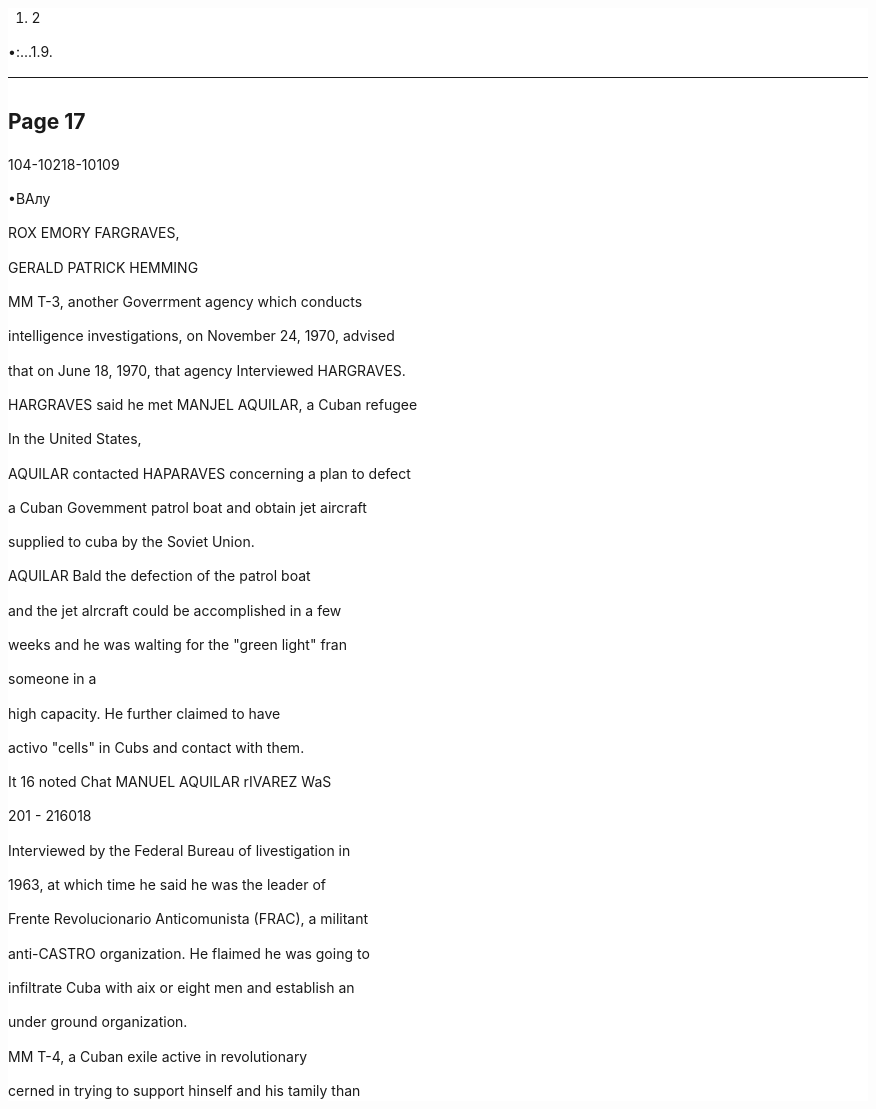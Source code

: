 1. 2

•:...1.9.

---

## Page 17

104-10218-10109

•ВАлу

ROX EMORY FARGRAVES,

GERALD PATRICK HEMMING

MM T-3, another Goverrment agency which conducts

intelligence investigations, on November 24, 1970, advised

that on June 18, 1970, that agency Interviewed HARGRAVES.

HARGRAVES said he met MANJEL AQUILAR, a Cuban refugee

In the United States,

AQUILAR contacted HAPARAVES concerning a plan to defect

a Cuban Govemment patrol boat and obtain jet aircraft

supplied to cuba by the Soviet Union.

AQUILAR Bald the defection of the patrol boat

and the jet alrcraft could be accomplished in a few

weeks and he was walting for the "green light" fran

someone in a

high capacity. He further claimed to have

activo "cells" in Cubs and contact with them.

It 16 noted Chat MANUEL AQUILAR rIVAREZ WaS

201 - 216018

Interviewed by the Federal Bureau of livestigation in

1963, at which time he said he was the leader of

Frente Revolucionario Anticomunista (FRAC), a militant

anti-CASTRO organization. He flaimed he was going to

infiltrate Cuba with aix or eight men and establish an

under ground organization.

MM T-4, a Cuban exile active in revolutionary

cerned in trying to support hinself and his tamily than

